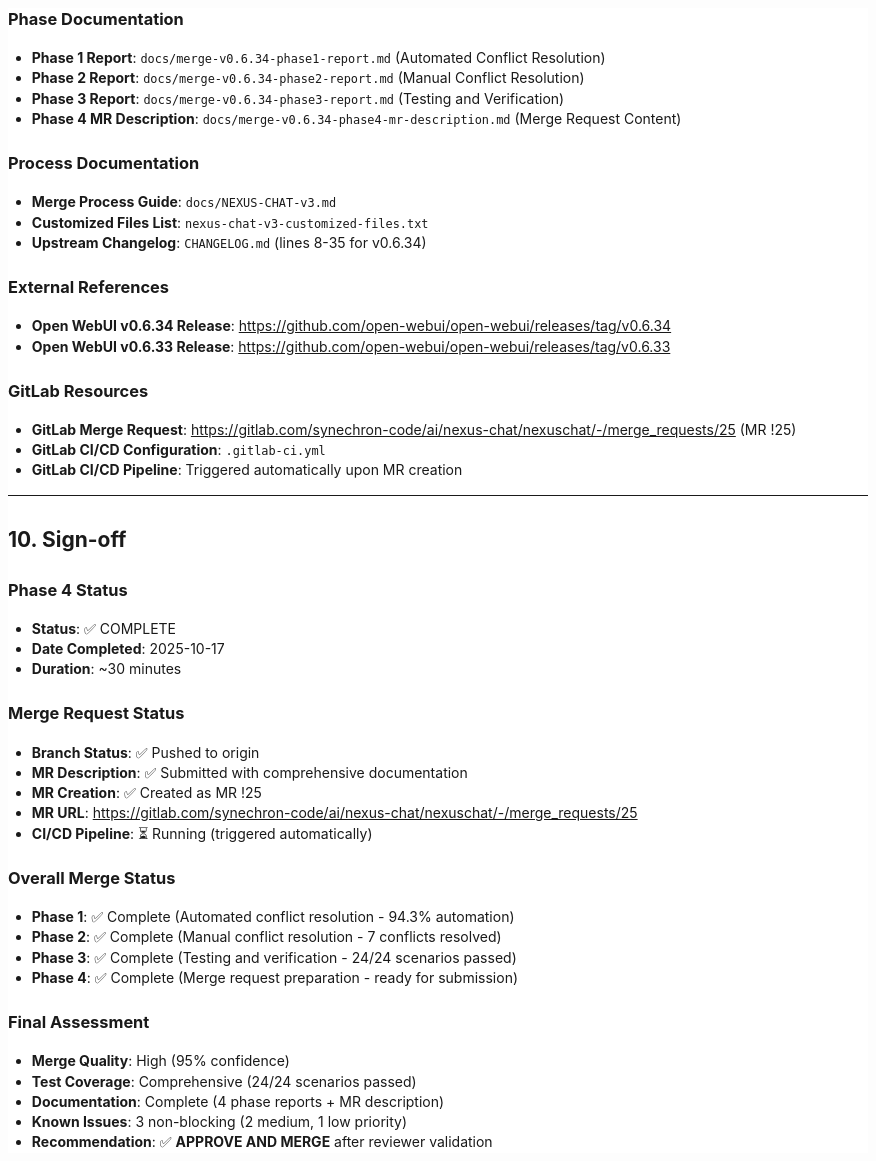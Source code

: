 ### Phase Documentation
- **Phase 1 Report**: `docs/merge-v0.6.34-phase1-report.md` (Automated Conflict Resolution)
- **Phase 2 Report**: `docs/merge-v0.6.34-phase2-report.md` (Manual Conflict Resolution)
- **Phase 3 Report**: `docs/merge-v0.6.34-phase3-report.md` (Testing and Verification)
- **Phase 4 MR Description**: `docs/merge-v0.6.34-phase4-mr-description.md` (Merge Request Content)

### Process Documentation
- **Merge Process Guide**: `docs/NEXUS-CHAT-v3.md`
- **Customized Files List**: `nexus-chat-v3-customized-files.txt`
- **Upstream Changelog**: `CHANGELOG.md` (lines 8-35 for v0.6.34)

### External References
- **Open WebUI v0.6.34 Release**: https://github.com/open-webui/open-webui/releases/tag/v0.6.34
- **Open WebUI v0.6.33 Release**: https://github.com/open-webui/open-webui/releases/tag/v0.6.33

### GitLab Resources
- **GitLab Merge Request**: https://gitlab.com/synechron-code/ai/nexus-chat/nexuschat/-/merge_requests/25 (MR !25)
- **GitLab CI/CD Configuration**: `.gitlab-ci.yml`
- **GitLab CI/CD Pipeline**: Triggered automatically upon MR creation

---

## 10. Sign-off

### Phase 4 Status
- **Status**: ✅ COMPLETE
- **Date Completed**: 2025-10-17
- **Duration**: ~30 minutes

### Merge Request Status
- **Branch Status**: ✅ Pushed to origin
- **MR Description**: ✅ Submitted with comprehensive documentation
- **MR Creation**: ✅ Created as MR !25
- **MR URL**: https://gitlab.com/synechron-code/ai/nexus-chat/nexuschat/-/merge_requests/25
- **CI/CD Pipeline**: ⏳ Running (triggered automatically)

### Overall Merge Status
- **Phase 1**: ✅ Complete (Automated conflict resolution - 94.3% automation)
- **Phase 2**: ✅ Complete (Manual conflict resolution - 7 conflicts resolved)
- **Phase 3**: ✅ Complete (Testing and verification - 24/24 scenarios passed)
- **Phase 4**: ✅ Complete (Merge request preparation - ready for submission)

### Final Assessment
- **Merge Quality**: High (95% confidence)
- **Test Coverage**: Comprehensive (24/24 scenarios passed)
- **Documentation**: Complete (4 phase reports + MR description)
- **Known Issues**: 3 non-blocking (2 medium, 1 low priority)
- **Recommendation**: ✅ **APPROVE AND MERGE** after reviewer validation
